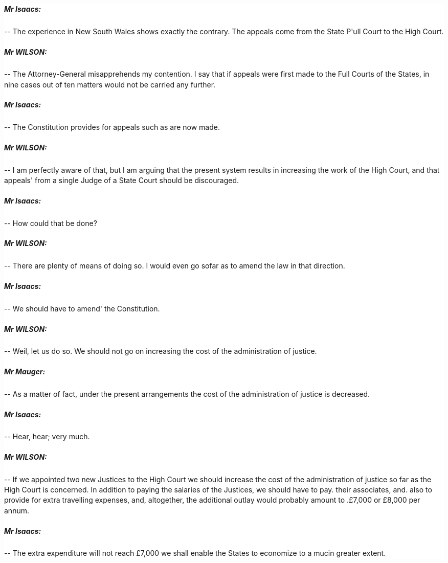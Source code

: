 ##### Mr Isaacs:

--  The experience in New South Wales shows exactly the contrary. The appeals come from the State P'ull Court to the High Court. 

##### Mr WILSON:

-- The Attorney-General misapprehends my contention. I say that if appeals were first made to the Full Courts of the States, in nine cases out of ten matters would not be carried any further. 

##### Mr Isaacs:

--  The Constitution provides for appeals such as are now made. 

##### Mr WILSON:

-- I am perfectly aware of that, but I am arguing that the present system results in increasing the work of the High Court, and that appeals' from a single Judge of a State Court should be discouraged. 

##### Mr Isaacs:

--  How could that be done? 

##### Mr WILSON:

-- There are plenty of means of doing so. I would even go sofar as to amend the law in that direction. 

##### Mr Isaacs:

--  We should have to amend' the Constitution. 

##### Mr WILSON:

-- Weil, let us do so. We should not go on increasing the cost of the administration of justice. 

##### Mr Mauger:

--  As a matter of fact, under the present arrangements the cost of the administration of justice is decreased. 

##### Mr Isaacs:

--  Hear, hear; very much. 

##### Mr WILSON:

-- If we appointed two new Justices to the High Court we should increase the cost of the administration of justice so far as the High Court is concerned. In addition to paying the salaries of the Justices, we should have to pay. their associates, and. also to provide for extra travelling expenses, and, altogether, the  additional outlay would probably amount to .£7,000 or £8,000 per annum. 

##### Mr Isaacs:

--  The extra expenditure will not reach £7,000 we shall enable the States to economize to a mucin greater extent. 
